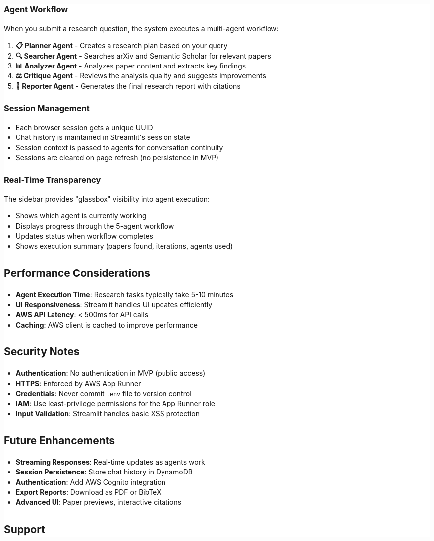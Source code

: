 ### Agent Workflow

When you submit a research question, the system executes a multi-agent workflow:

1. **📋 Planner Agent** - Creates a research plan based on your query
2. **🔍 Searcher Agent** - Searches arXiv and Semantic Scholar for relevant papers
3. **📊 Analyzer Agent** - Analyzes paper content and extracts key findings
4. **⚖️ Critique Agent** - Reviews the analysis quality and suggests improvements
5. **📝 Reporter Agent** - Generates the final research report with citations

### Session Management

- Each browser session gets a unique UUID
- Chat history is maintained in Streamlit's session state
- Session context is passed to agents for conversation continuity
- Sessions are cleared on page refresh (no persistence in MVP)

### Real-Time Transparency

The sidebar provides "glassbox" visibility into agent execution:

- Shows which agent is currently working
- Displays progress through the 5-agent workflow
- Updates status when workflow completes
- Shows execution summary (papers found, iterations, agents used)

## Performance Considerations

- **Agent Execution Time**: Research tasks typically take 5-10 minutes
- **UI Responsiveness**: Streamlit handles UI updates efficiently
- **AWS API Latency**: < 500ms for API calls
- **Caching**: AWS client is cached to improve performance

## Security Notes

- **Authentication**: No authentication in MVP (public access)
- **HTTPS**: Enforced by AWS App Runner
- **Credentials**: Never commit `.env` file to version control
- **IAM**: Use least-privilege permissions for the App Runner role
- **Input Validation**: Streamlit handles basic XSS protection

## Future Enhancements

- **Streaming Responses**: Real-time updates as agents work
- **Session Persistence**: Store chat history in DynamoDB
- **Authentication**: Add AWS Cognito integration
- **Export Reports**: Download as PDF or BibTeX
- **Advanced UI**: Paper previews, interactive citations

## Support
